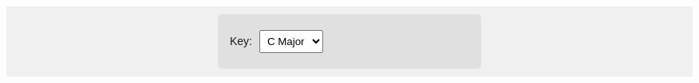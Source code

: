 <!DOCTYPE html>
<html>
<head>
    <title>Guitar Chord Trainer</title>
    <style>
        body {
            font-family: Arial, sans-serif;
            display: flex;
            flex-direction: column;
            align-items: center;
            background-color: #f0f0f0;
        }
        #chordDisplay {
            font-size: 48px;
            margin: 20px;
            padding: 20px;
            background-color: white;
            border-radius: 10px;
            min-width: 200px;
            text-align: center;
        }
        .controls, .stats {
            margin: 10px;
            padding: 15px;
            background-color: #e0e0e0;
            border-radius: 5px;
            width: 300px;
        }
        button {
            padding: 8px 16px;
            margin: 5px;
            cursor: pointer;
        }
        select, input {
            padding: 5px;
            margin: 5px;
        }
    </style>
</head>
<body>
    <div class="controls">
        <label for="keySelect">Key:</label>
        <select id="keySelect">
            <option value="C">C Major</option>
            <option value="G">G Major</option>
            <option value="D">D Major</option>
            <option value="A">A Major</option>
            <option value="E">E Major</option>
            <option value="Am">A Minor</option>
            <option value="Em">E Minor</option>
        </select>
